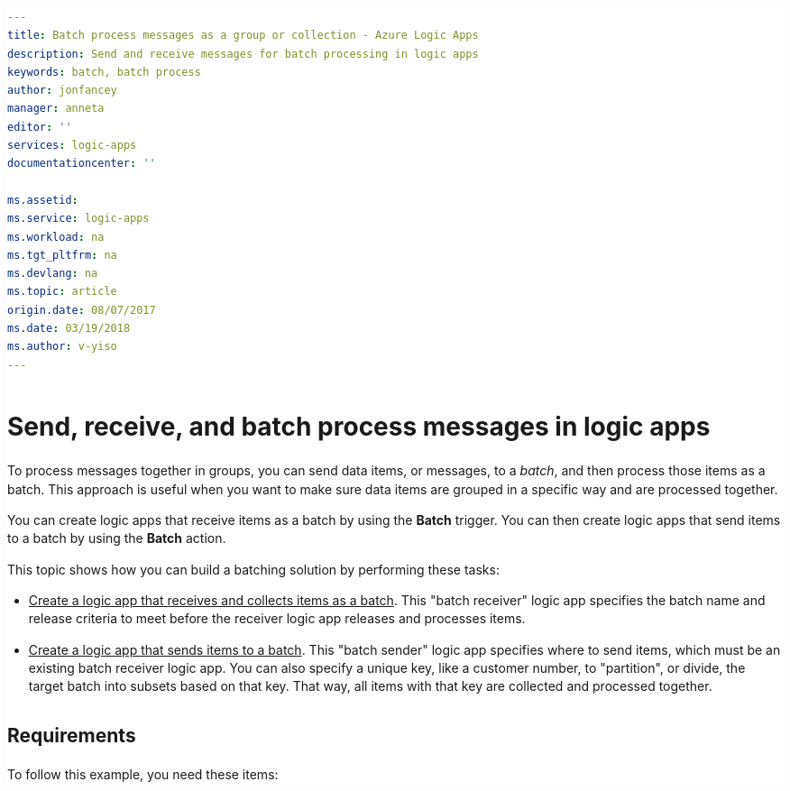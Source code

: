 ```yaml
---
title: Batch process messages as a group or collection - Azure Logic Apps
description: Send and receive messages for batch processing in logic apps
keywords: batch, batch process
author: jonfancey
manager: anneta
editor: ''
services: logic-apps
documentationcenter: ''

ms.assetid: 
ms.service: logic-apps
ms.workload: na
ms.tgt_pltfrm: na
ms.devlang: na
ms.topic: article
origin.date: 08/07/2017
ms.date: 03/19/2018
ms.author: v-yiso
---
```


# Send, receive, and batch process messages in logic apps

To process messages together in groups, you can send data items, 
or messages, to a *batch*, and then process those items as a batch. 
This approach is useful when you want to make sure data items 
are grouped in a specific way and are processed together. 

You can create logic apps that receive items 
as a batch by using the **Batch** trigger. 
You can then create logic apps that send items 
to a batch by using the **Batch** action.

This topic shows how you can build a batching solution by performing these tasks: 

* [Create a logic app that receives and collects items as a batch](#batch-receiver). 
This "batch receiver" logic app specifies the batch name and release criteria 
to meet before the receiver logic app releases and processes items. 

* [Create a logic app that sends items to a batch](#batch-sender). 
This "batch sender" logic app specifies where to send items, 
which must be an existing batch receiver logic app. 
You can also specify a unique key, like a customer number, 
to "partition", or divide, the target batch into subsets based on that key. 
That way, all items with that key are collected and processed together. 

## Requirements

To follow this example, you need these items:
